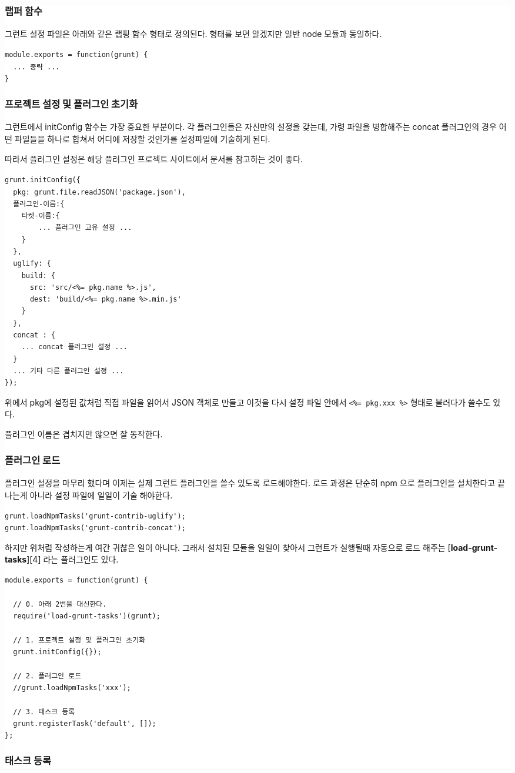 ### 랩퍼 함수
그런트 설정 파일은 아래와 같은 랩핑 함수 형태로 정의된다. 형태를 보면 알겠지만 일반 node 모듈과 동일하다.
```
module.exports = function(grunt) {
  ... 중략 ...
}
```
### 프로젝트 설정 및 플러그인 초기화
그런트에서 initConfig 함수는 가장 중요한 부분이다. 각 플러그인들은 자신만의 설정을 갖는데, 가령 파일을 병합해주는 concat 플러그인의 경우 어떤 파일들을 하나로 합쳐서 어디에 저장할 것인가를 설정파일에 기술하게 된다. 

따라서 플러그인 설정은 해당 플러그인 프로젝트 사이트에서 문서를 참고하는 것이 좋다.
```
grunt.initConfig({
  pkg: grunt.file.readJSON('package.json'),
  플러그인-이름:{
    타켓-이름:{
    	... 플러그인 고유 설정 ...
    }
  },
  uglify: {
    build: {
      src: 'src/<%= pkg.name %>.js',
      dest: 'build/<%= pkg.name %>.min.js'
    }
  },
  concat : {
    ... concat 플러그인 설정 ...
  }
  ... 기타 다른 플러그인 설정 ...
});
```
위에서 pkg에 설정된 값처럼 직접 파일을 읽어서 JSON 객체로 만들고 이것을 다시 설정 파일 안에서 ```<%= pkg.xxx %>``` 형태로 불러다가 쓸수도 있다.

플러그인 이름은 겹치지만 않으면 잘 동작한다.

### 플러그인 로드
플러그인 설정을 마무리 했다며 이제는 실제 그런트 플러그인을 쓸수 있도록 로드해야한다. 로드 과정은 단순히 npm 으로 플러그인을 설치한다고 끝나는게 아니라 설정 파일에 일일이 기술 해야한다.
```
grunt.loadNpmTasks('grunt-contrib-uglify');
grunt.loadNpmTasks('grunt-contrib-concat');
```
하지만 위처럼 작성하는게 여간 귀찮은 일이 아니다. 그래서 설치된 모듈을 일일이 찾아서 그런트가 실행될때 자동으로 로드 해주는 [**load-grunt-tasks**][4] 라는 플러그인도 있다.

```
module.exports = function(grunt) {

  // 0. 아래 2번을 대신한다.
  require('load-grunt-tasks')(grunt);

  // 1. 프로젝트 설정 및 플러그인 초기화
  grunt.initConfig({});

  // 2. 플러그인 로드
  //grunt.loadNpmTasks('xxx');

  // 3. 태스크 등록
  grunt.registerTask('default', []);
};
```
### 태스크 등록